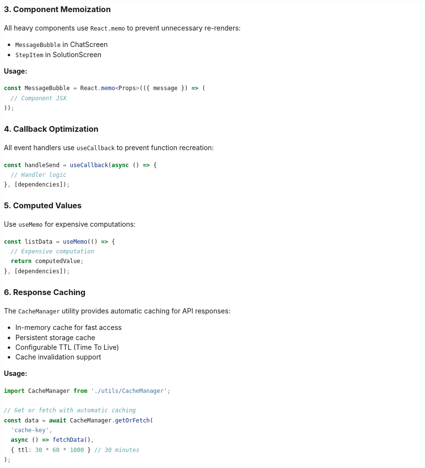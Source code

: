### 3. Component Memoization

All heavy components use `React.memo` to prevent unnecessary re-renders:

- `MessageBubble` in ChatScreen
- `StepItem` in SolutionScreen

**Usage:**
```typescript
const MessageBubble = React.memo<Props>(({ message }) => (
  // Component JSX
));
```

### 4. Callback Optimization

All event handlers use `useCallback` to prevent function recreation:

```typescript
const handleSend = useCallback(async () => {
  // Handler logic
}, [dependencies]);
```

### 5. Computed Values

Use `useMemo` for expensive computations:

```typescript
const listData = useMemo(() => {
  // Expensive computation
  return computedValue;
}, [dependencies]);
```

### 6. Response Caching

The `CacheManager` utility provides automatic caching for API responses:

- In-memory cache for fast access
- Persistent storage cache
- Configurable TTL (Time To Live)
- Cache invalidation support

**Usage:**
```typescript
import CacheManager from './utils/CacheManager';

// Get or fetch with automatic caching
const data = await CacheManager.getOrFetch(
  'cache-key',
  async () => fetchData(),
  { ttl: 30 * 60 * 1000 } // 30 minutes
);
```
